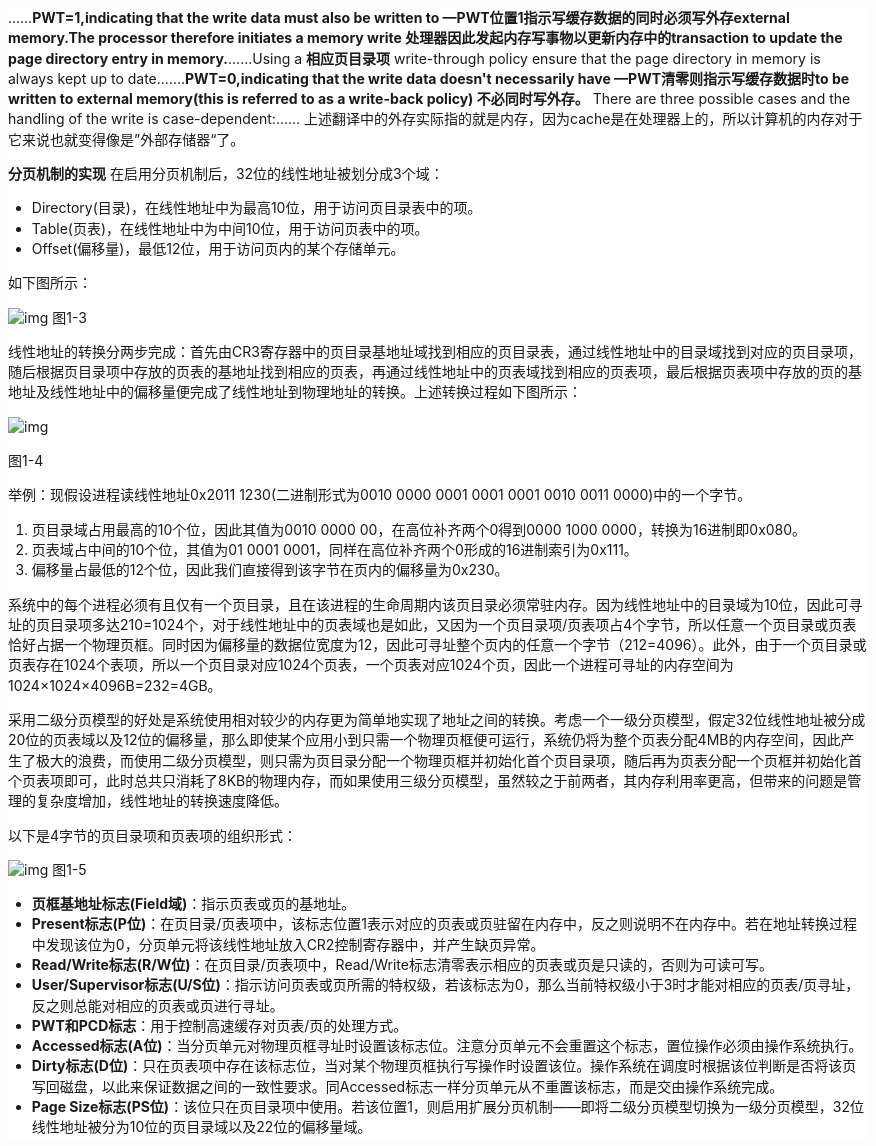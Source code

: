 ……**PWT=1,indicating that the write data must also be written to       —PWT位置1指示写缓存数据的同时必须写外存external memory.The processor therefore initiates a memory write      处理器因此发起内存写事物以更新内存中的transaction to update the page directory entry in memory.**……Using a        **相应页目录项**
write-through policy ensure that the page directory in memory is always kept up
to date.……**PWT=0,indicating that the write data doesn't necessarily have       —PWT清零则指示写缓存数据时to be written to external memory(this is referred to as a write-back policy)         不必同时写外存。**
There are three possible cases and the handling of the write is case-dependent:……
上述翻译中的外存实际指的就是内存，因为cache是在处理器上的，所以计算机的内存对于它来说也就变得像是”外部存储器“了。



**分页机制的实现**
在启用分页机制后，32位的线性地址被划分成3个域：

- Directory(目录)，在线性地址中为最高10位，用于访问页目录表中的项。
- Table(页表)，在线性地址中为中间10位，用于访问页表中的项。
- Offset(偏移量)，最低12位，用于访问页内的某个存储单元。

如下图所示：

![img](http://hi.csdn.net/attachment/201112/29/0_1325141575f66H.gif)
图1-3

线性地址的转换分两步完成：首先由CR3寄存器中的页目录基地址域找到相应的页目录表，通过线性地址中的目录域找到对应的页目录项，随后根据页目录项中存放的页表的基地址找到相应的页表，再通过线性地址中的页表域找到相应的页表项，最后根据页表项中存放的页的基地址及线性地址中的偏移量便完成了线性地址到物理地址的转换。上述转换过程如下图所示：

![img](http://hi.csdn.net/attachment/201112/29/0_1325146693XcU8.gif)

图1-4

举例：现假设进程读线性地址0x2011 1230(二进制形式为0010 0000 0001 0001 0001 0010 0011 0000)中的一个字节。

1. 页目录域占用最高的10个位，因此其值为0010 0000 00，在高位补齐两个0得到0000 1000 0000，转换为16进制即0x080。
2. 页表域占中间的10个位，其值为01 0001 0001，同样在高位补齐两个0形成的16进制索引为0x111。
3. 偏移量占最低的12个位，因此我们直接得到该字节在页内的偏移量为0x230。



系统中的每个进程必须有且仅有一个页目录，且在该进程的生命周期内该页目录必须常驻内存。因为线性地址中的目录域为10位，因此可寻址的页目录项多达210=1024个，对于线性地址中的页表域也是如此，又因为一个页目录项/页表项占4个字节，所以任意一个页目录或页表恰好占据一个物理页框。同时因为偏移量的数据位宽度为12，因此可寻址整个页内的任意一个字节（212=4096）。此外，由于一个页目录或页表存在1024个表项，所以一个页目录对应1024个页表，一个页表对应1024个页，因此一个进程可寻址的内存空间为1024×1024×4096B=232=4GB。

采用二级分页模型的好处是系统使用相对较少的内存更为简单地实现了地址之间的转换。考虑一个一级分页模型，假定32位线性地址被分成20位的页表域以及12位的偏移量，那么即使某个应用小到只需一个物理页框便可运行，系统仍将为整个页表分配4MB的内存空间，因此产生了极大的浪费，而使用二级分页模型，则只需为页目录分配一个物理页框并初始化首个页目录项，随后再为页表分配一个页框并初始化首个页表项即可，此时总共只消耗了8KB的物理内存，而如果使用三级分页模型，虽然较之于前两者，其内存利用率更高，但带来的问题是管理的复杂度增加，线性地址的转换速度降低。



以下是4字节的页目录项和页表项的组织形式：

![img](http://hi.csdn.net/attachment/201112/29/0_1325163049CkWL.gif)
图1-5

- **页框基地址标志(Field域)**：指示页表或页的基地址。
- **Present标志(P位)**：在页目录/页表项中，该标志位置1表示对应的页表或页驻留在内存中，反之则说明不在内存中。若在地址转换过程中发现该位为0，分页单元将该线性地址放入CR2控制寄存器中，并产生缺页异常。
- **Read/Write标志(R/W位)**：在页目录/页表项中，Read/Write标志清零表示相应的页表或页是只读的，否则为可读可写。
- **User/Supervisor标志(U/S位)**：指示访问页表或页所需的特权级，若该标志为0，那么当前特权级小于3时才能对相应的页表/页寻址，反之则总能对相应的页表或页进行寻址。
- **PWT和PCD标志**：用于控制高速缓存对页表/页的处理方式。
- **Accessed标志(A位)**：当分页单元对物理页框寻址时设置该标志位。注意分页单元不会重置这个标志，置位操作必须由操作系统执行。
- **Dirty标志(D位)**：只在页表项中存在该标志位，当对某个物理页框执行写操作时设置该位。操作系统在调度时根据该位判断是否将该页写回磁盘，以此来保证数据之间的一致性要求。同Accessed标志一样分页单元从不重置该标志，而是交由操作系统完成。
- **Page Size标志(PS位)**：该位只在页目录项中使用。若该位置1，则启用扩展分页机制——即将二级分页模型切换为一级分页模型，32位线性地址被分为10位的页目录域以及22位的偏移量域。
